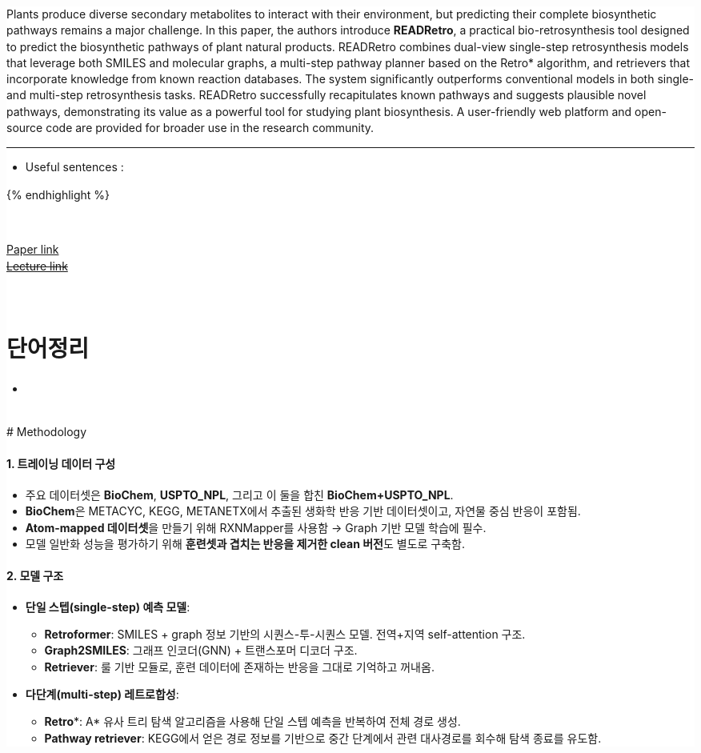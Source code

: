 Plants produce diverse secondary metabolites to interact with their environment, but predicting their complete biosynthetic pathways remains a major challenge. In this paper, the authors introduce **READRetro**, a practical bio-retrosynthesis tool designed to predict the biosynthetic pathways of plant natural products. READRetro combines dual-view single-step retrosynthesis models that leverage both SMILES and molecular graphs, a multi-step pathway planner based on the Retro* algorithm, and retrievers that incorporate knowledge from known reaction databases. The system significantly outperforms conventional models in both single- and multi-step retrosynthesis tasks. READRetro successfully recapitulates known pathways and suggests plausible novel pathways, demonstrating its value as a powerful tool for studying plant biosynthesis. A user-friendly web platform and open-source code are provided for broader use in the research community.

---




* Useful sentences :  


{% endhighlight %}  

<br/>

[Paper link]()  
[~~Lecture link~~]()   

<br/>

# 단어정리  
*  







 
<br/>
# Methodology    




#### 1.  **트레이닝 데이터 구성**
- 주요 데이터셋은 **BioChem**, **USPTO_NPL**, 그리고 이 둘을 합친 **BioChem+USPTO_NPL**.
- **BioChem**은 METACYC, KEGG, METANETX에서 추출된 생화학 반응 기반 데이터셋이고, 자연물 중심 반응이 포함됨.
- **Atom-mapped 데이터셋**을 만들기 위해 RXNMapper를 사용함 → Graph 기반 모델 학습에 필수.
- 모델 일반화 성능을 평가하기 위해 **훈련셋과 겹치는 반응을 제거한 clean 버전**도 별도로 구축함.

#### 2.  **모델 구조**
- **단일 스텝(single-step) 예측 모델**:
  - **Retroformer**: SMILES + graph 정보 기반의 시퀀스-투-시퀀스 모델. 전역+지역 self-attention 구조.
  - **Graph2SMILES**: 그래프 인코더(GNN) + 트랜스포머 디코더 구조.
  - **Retriever**: 룰 기반 모듈로, 훈련 데이터에 존재하는 반응을 그대로 기억하고 꺼내옴.

- **다단계(multi-step) 레트로합성**:
  - **Retro***: A* 유사 트리 탐색 알고리즘을 사용해 단일 스텝 예측을 반복하여 전체 경로 생성.
  - **Pathway retriever**: KEGG에서 얻은 경로 정보를 기반으로 중간 단계에서 관련 대사경로를 회수해 탐색 종료를 유도함.
